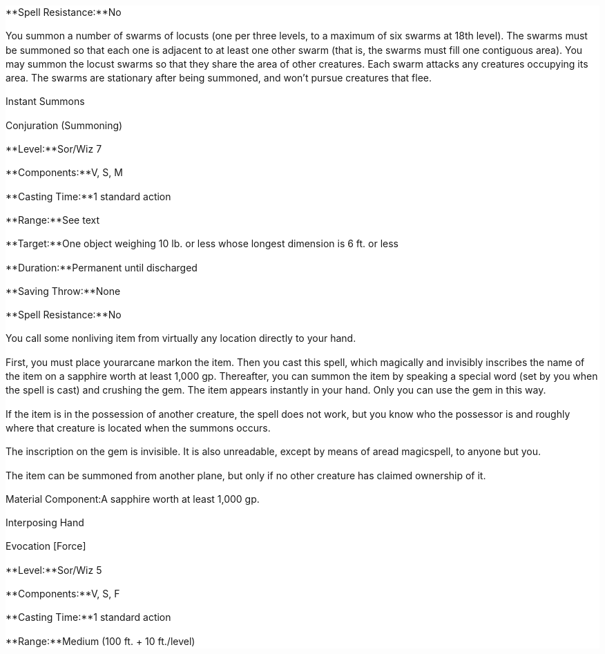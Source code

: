 **Spell Resistance:**No

You summon a number of swarms of locusts (one per three levels, to a maximum of six swarms at 18th level). The swarms must be summoned so that each one is adjacent to at least one other swarm (that is, the swarms must fill one contiguous area). You may summon the locust swarms so that they share the area of other creatures. Each swarm attacks any creatures occupying its area. The swarms are stationary after being summoned, and won’t pursue creatures that flee.





Instant Summons

Conjuration (Summoning)

**Level:**Sor/Wiz 7

**Components:**V, S, M

**Casting Time:**1 standard action

**Range:**See text

**Target:**One object weighing 10 lb. or less whose longest dimension is 6 ft. or less

**Duration:**Permanent until discharged

**Saving Throw:**None

**Spell Resistance:**No

You call some nonliving item from virtually any location directly to your hand.

First, you must place yourarcane markon the item. Then you cast this spell, which magically and invisibly inscribes the name of the item on a sapphire worth at least 1,000 gp. Thereafter, you can summon the item by speaking a special word (set by you when the spell is cast) and crushing the gem. The item appears instantly in your hand. Only you can use the gem in this way.

If the item is in the possession of another creature, the spell does not work, but you know who the possessor is and roughly where that creature is located when the summons occurs.

The inscription on the gem is invisible. It is also unreadable, except by means of aread magicspell, to anyone but you.

The item can be summoned from another plane, but only if no other creature has claimed ownership of it.

Material Component:A sapphire worth at least 1,000 gp.





Interposing Hand

Evocation [Force]

**Level:**Sor/Wiz 5

**Components:**V, S, F

**Casting Time:**1 standard action

**Range:**Medium (100 ft. + 10 ft./level)
